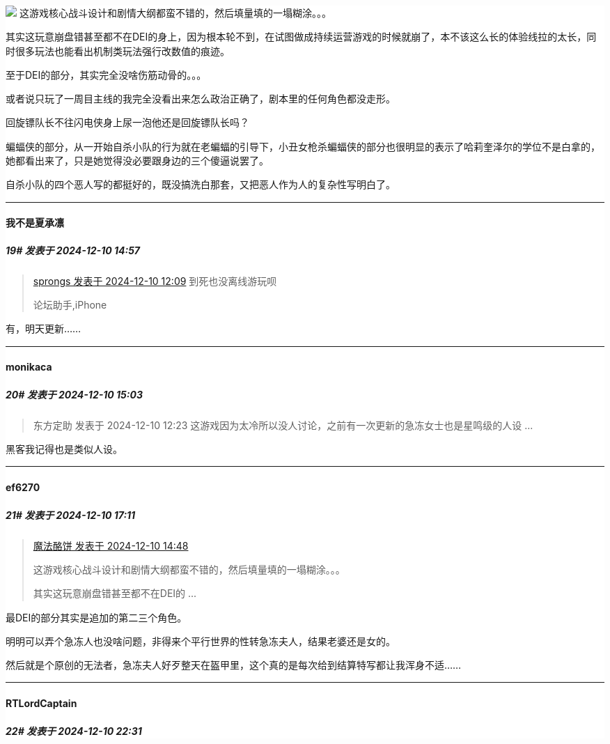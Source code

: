 <img src="https://static.saraba1st.com/image/smiley/face2017/174.png" referrerpolicy="no-referrer"> 这游戏核心战斗设计和剧情大纲都蛮不错的，然后填量填的一塌糊涂。。。

其实这玩意崩盘错甚至都不在DEI的身上，因为根本轮不到，在试图做成持续运营游戏的时候就崩了，本不该这么长的体验线拉的太长，同时很多玩法也能看出机制类玩法强行改数值的痕迹。

至于DEI的部分，其实完全没啥伤筋动骨的。。。

或者说只玩了一周目主线的我完全没看出来怎么政治正确了，剧本里的任何角色都没走形。

回旋镖队长不往闪电侠身上尿一泡他还是回旋镖队长吗？

蝙蝠侠的部分，从一开始自杀小队的行为就在老蝙蝠的引导下，小丑女枪杀蝙蝠侠的部分也很明显的表示了哈莉奎泽尔的学位不是白拿的，她都看出来了，只是她觉得没必要跟身边的三个傻逼说罢了。

自杀小队的四个恶人写的都挺好的，既没搞洗白那套，又把恶人作为人的复杂性写明白了。

*****

####  我不是夏承凛  
##### 19#       发表于 2024-12-10 14:57

<blockquote><a href="httphttps://bbs.saraba1st.com/2b/forum.php?mod=redirect&amp;goto=findpost&amp;pid=66887550&amp;ptid=2209982" target="_blank">sprongs 发表于 2024-12-10 12:09</a>
到死也没离线游玩呗

论坛助手,iPhone</blockquote>
有，明天更新……

*****

####  monikaca  
##### 20#       发表于 2024-12-10 15:03

<blockquote>东方定助 发表于 2024-12-10 12:23
这游戏因为太冷所以没人讨论，之前有一次更新的急冻女士也是星鸣级的人设 ...</blockquote>
黑客我记得也是类似人设。

*****

####  ef6270  
##### 21#       发表于 2024-12-10 17:11

<blockquote><a href="httphttps://bbs.saraba1st.com/2b/forum.php?mod=redirect&amp;goto=findpost&amp;pid=66888750&amp;ptid=2209982" target="_blank">魔法酪饼 发表于 2024-12-10 14:48</a>

这游戏核心战斗设计和剧情大纲都蛮不错的，然后填量填的一塌糊涂。。。

其实这玩意崩盘错甚至都不在DEI的 ...</blockquote>
最DEI的部分其实是追加的第二三个角色。

明明可以弄个急冻人也没啥问题，非得来个平行世界的性转急冻夫人，结果老婆还是女的。

然后就是个原创的无法者，急冻夫人好歹整天在盔甲里，这个真的是每次给到结算特写都让我浑身不适……

*****

####  RTLordCaptain  
##### 22#       发表于 2024-12-10 22:31
